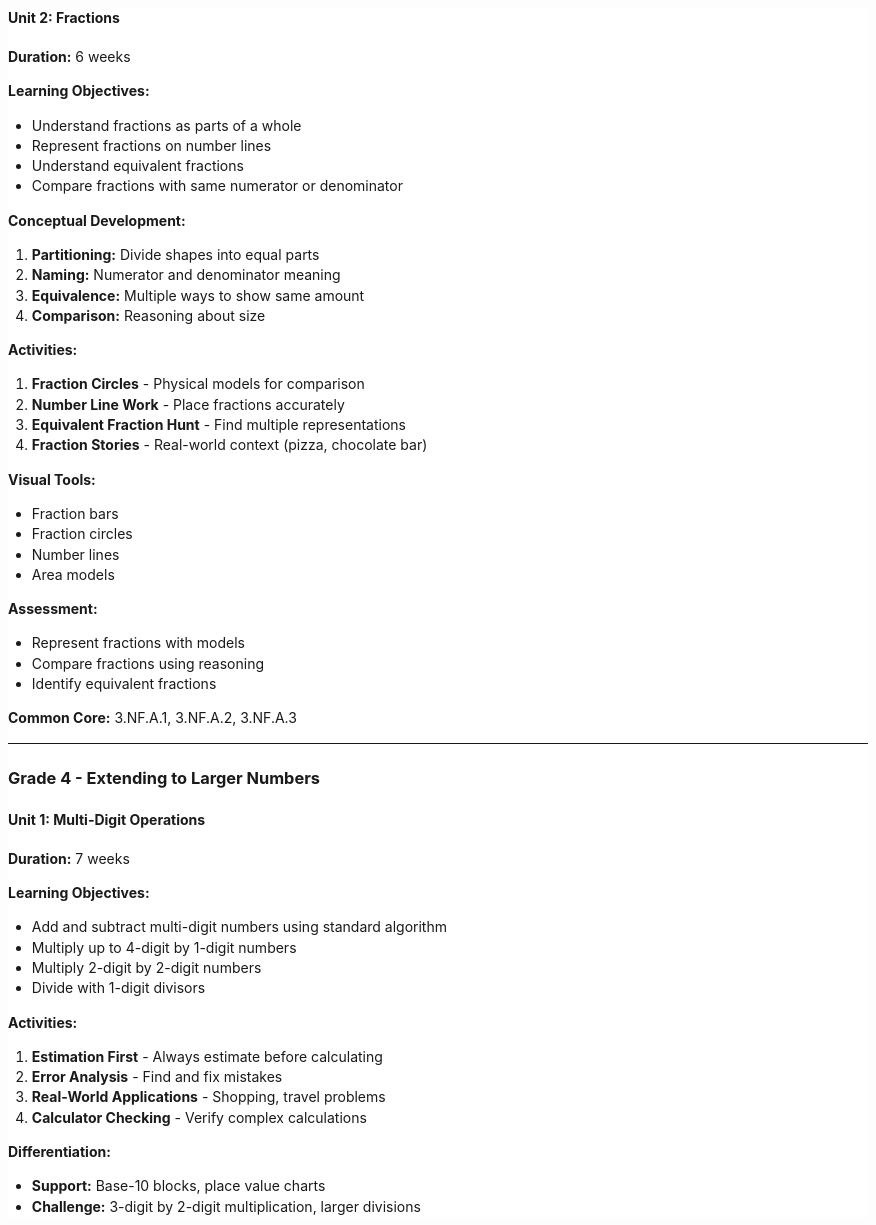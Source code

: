 
#### Unit 2: Fractions
**Duration:** 6 weeks

**Learning Objectives:**
- Understand fractions as parts of a whole
- Represent fractions on number lines
- Understand equivalent fractions
- Compare fractions with same numerator or denominator

**Conceptual Development:**
1. **Partitioning:** Divide shapes into equal parts
2. **Naming:** Numerator and denominator meaning
3. **Equivalence:** Multiple ways to show same amount
4. **Comparison:** Reasoning about size

**Activities:**
1. **Fraction Circles** - Physical models for comparison
2. **Number Line Work** - Place fractions accurately
3. **Equivalent Fraction Hunt** - Find multiple representations
4. **Fraction Stories** - Real-world context (pizza, chocolate bar)

**Visual Tools:**
- Fraction bars
- Fraction circles
- Number lines
- Area models

**Assessment:**
- Represent fractions with models
- Compare fractions using reasoning
- Identify equivalent fractions

**Common Core:** 3.NF.A.1, 3.NF.A.2, 3.NF.A.3

---

### Grade 4 - Extending to Larger Numbers

#### Unit 1: Multi-Digit Operations
**Duration:** 7 weeks

**Learning Objectives:**
- Add and subtract multi-digit numbers using standard algorithm
- Multiply up to 4-digit by 1-digit numbers
- Multiply 2-digit by 2-digit numbers
- Divide with 1-digit divisors

**Activities:**
1. **Estimation First** - Always estimate before calculating
2. **Error Analysis** - Find and fix mistakes
3. **Real-World Applications** - Shopping, travel problems
4. **Calculator Checking** - Verify complex calculations

**Differentiation:**
- **Support:** Base-10 blocks, place value charts
- **Challenge:** 3-digit by 2-digit multiplication, larger divisions
